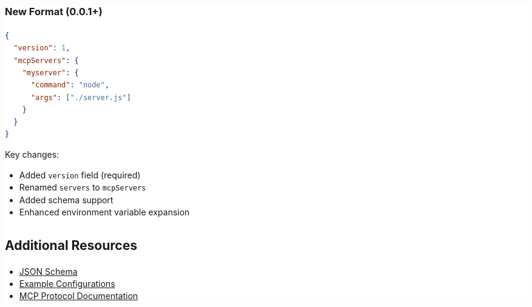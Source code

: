 ### New Format (0.0.1+)

```json
{
  "version": 1,
  "mcpServers": {
    "myserver": {
      "command": "node",
      "args": ["./server.js"]
    }
  }
}
```

Key changes:

- Added `version` field (required)
- Renamed `servers` to `mcpServers`
- Added schema support
- Enhanced environment variable expansion

## Additional Resources

- [JSON Schema](https://raw.githubusercontent.com/himorishige/hatago-mcp-hub/main/schemas/config.schema.json)
- [Example Configurations](https://github.com/himorishige/hatago-mcp-hub/tree/main/schemas)
- [MCP Protocol Documentation](https://modelcontextprotocol.io/)
